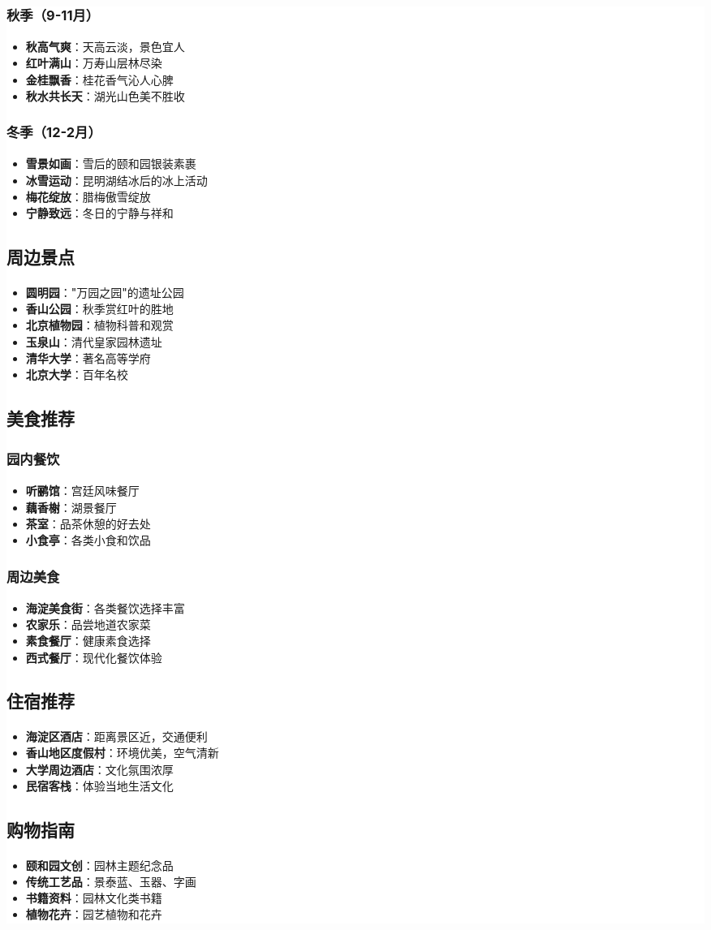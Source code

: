 ### 秋季（9-11月）
- **秋高气爽**：天高云淡，景色宜人
- **红叶满山**：万寿山层林尽染
- **金桂飘香**：桂花香气沁人心脾
- **秋水共长天**：湖光山色美不胜收

### 冬季（12-2月）
- **雪景如画**：雪后的颐和园银装素裹
- **冰雪运动**：昆明湖结冰后的冰上活动
- **梅花绽放**：腊梅傲雪绽放
- **宁静致远**：冬日的宁静与祥和

## 周边景点

- **圆明园**："万园之园"的遗址公园
- **香山公园**：秋季赏红叶的胜地
- **北京植物园**：植物科普和观赏
- **玉泉山**：清代皇家园林遗址
- **清华大学**：著名高等学府
- **北京大学**：百年名校

## 美食推荐

### 园内餐饮
- **听鹂馆**：宫廷风味餐厅
- **藕香榭**：湖景餐厅
- **茶室**：品茶休憩的好去处
- **小食亭**：各类小食和饮品

### 周边美食
- **海淀美食街**：各类餐饮选择丰富
- **农家乐**：品尝地道农家菜
- **素食餐厅**：健康素食选择
- **西式餐厅**：现代化餐饮体验

## 住宿推荐

- **海淀区酒店**：距离景区近，交通便利
- **香山地区度假村**：环境优美，空气清新
- **大学周边酒店**：文化氛围浓厚
- **民宿客栈**：体验当地生活文化

## 购物指南

- **颐和园文创**：园林主题纪念品
- **传统工艺品**：景泰蓝、玉器、字画
- **书籍资料**：园林文化类书籍
- **植物花卉**：园艺植物和花卉
